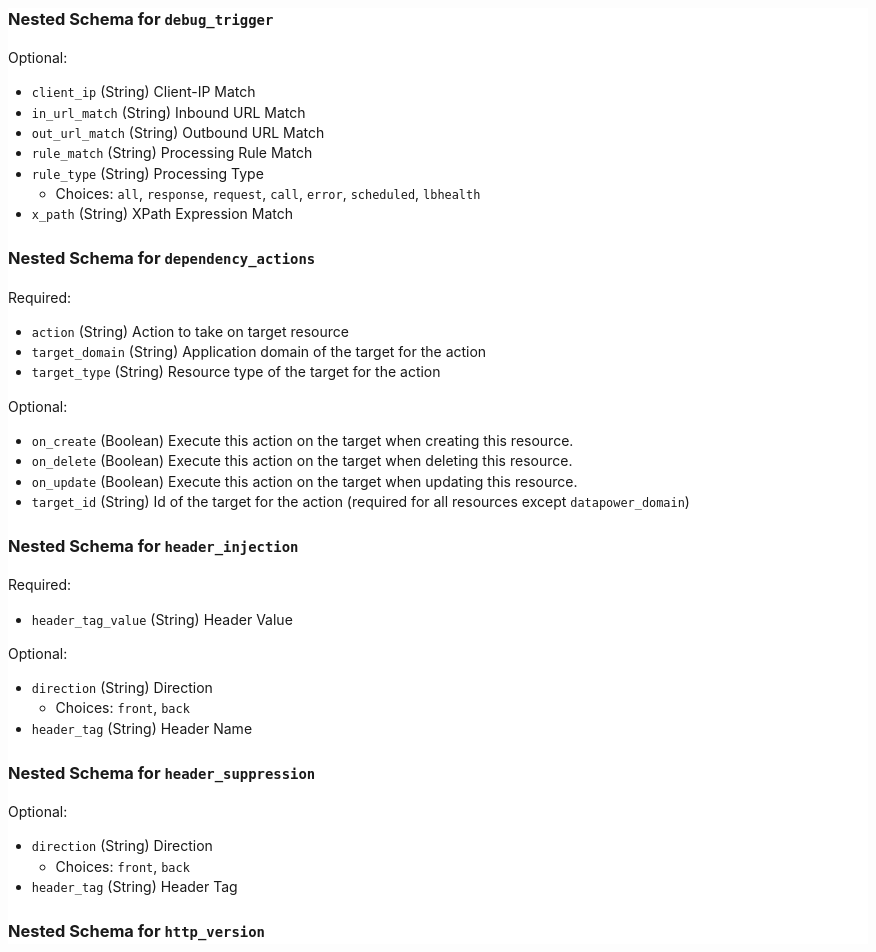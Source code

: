 
<a id="nestedatt--debug_trigger"></a>
### Nested Schema for `debug_trigger`

Optional:

- `client_ip` (String) Client-IP Match
- `in_url_match` (String) Inbound URL Match
- `out_url_match` (String) Outbound URL Match
- `rule_match` (String) Processing Rule Match
- `rule_type` (String) Processing Type
  - Choices: `all`, `response`, `request`, `call`, `error`, `scheduled`, `lbhealth`
- `x_path` (String) XPath Expression Match


<a id="nestedatt--dependency_actions"></a>
### Nested Schema for `dependency_actions`

Required:

- `action` (String) Action to take on target resource
- `target_domain` (String) Application domain of the target for the action
- `target_type` (String) Resource type of the target for the action

Optional:

- `on_create` (Boolean) Execute this action on the target when creating this resource.
- `on_delete` (Boolean) Execute this action on the target when deleting this resource.
- `on_update` (Boolean) Execute this action on the target when updating this resource.
- `target_id` (String) Id of the target for the action (required for all resources except `datapower_domain`)


<a id="nestedatt--header_injection"></a>
### Nested Schema for `header_injection`

Required:

- `header_tag_value` (String) Header Value

Optional:

- `direction` (String) Direction
  - Choices: `front`, `back`
- `header_tag` (String) Header Name


<a id="nestedatt--header_suppression"></a>
### Nested Schema for `header_suppression`

Optional:

- `direction` (String) Direction
  - Choices: `front`, `back`
- `header_tag` (String) Header Tag


<a id="nestedatt--http_version"></a>
### Nested Schema for `http_version`
